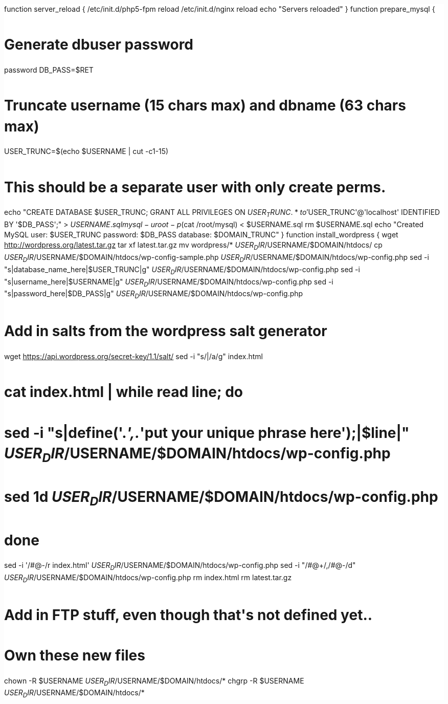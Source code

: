 function server_reload {
 /etc/init.d/php5-fpm reload
 /etc/init.d/nginx reload
 echo "Servers reloaded"
}
function prepare_mysql {
 # Generate dbuser password
 password
 DB_PASS=$RET

 # Truncate username (15 chars max) and dbname (63 chars max)
 USER_TRUNC=$(echo $USERNAME | cut -c1-15)

 # This should be a separate user with only create perms.
 echo "CREATE DATABASE $USER_TRUNC;
GRANT ALL PRIVILEGES ON $USER_TRUNC.* to '$USER_TRUNC'@'localhost' IDENTIFIED BY '$DB_PASS';" > $USERNAME.sql
 mysql -u root -p$(cat /root/mysql) < $USERNAME.sql
 rm $USERNAME.sql
 echo "Created MySQL user: $USER_TRUNC password: $DB_PASS database: $DOMAIN_TRUNC"
}
function install_wordpress {
 wget http://wordpress.org/latest.tar.gz
 tar xf latest.tar.gz
 mv wordpress/* $USER_DIR/$USERNAME/$DOMAIN/htdocs/
 cp $USER_DIR/$USERNAME/$DOMAIN/htdocs/wp-config-sample.php $USER_DIR/$USERNAME/$DOMAIN/htdocs/wp-config.php
 sed -i "s|database_name_here|$USER_TRUNC|g" $USER_DIR/$USERNAME/$DOMAIN/htdocs/wp-config.php
 sed -i "s|username_here|$USERNAME|g" $USER_DIR/$USERNAME/$DOMAIN/htdocs/wp-config.php
 sed -i "s|password_here|$DB_PASS|g" $USER_DIR/$USERNAME/$DOMAIN/htdocs/wp-config.php

 # Add in salts from the wordpress salt generator
 wget https://api.wordpress.org/secret-key/1.1/salt/
 sed -i "s/|/a/g" index.html
# cat index.html | while read line; do
 # sed -i "s|define('.*',.*'put your unique phrase here');|$line|" $USER_DIR/$USERNAME/$DOMAIN/htdocs/wp-config.php
# sed 1d $USER_DIR/$USERNAME/$DOMAIN/htdocs/wp-config.php
# done
 sed -i '/#@-/r index.html' $USER_DIR/$USERNAME/$DOMAIN/htdocs/wp-config.php
 sed -i "/#@+/,/#@-/d" $USER_DIR/$USERNAME/$DOMAIN/htdocs/wp-config.php
 rm index.html
 rm latest.tar.gz

 # Add in FTP stuff, even though that's not defined yet..

 # Own these new files
 chown -R $USERNAME $USER_DIR/$USERNAME/$DOMAIN/htdocs/*
 chgrp -R $USERNAME $USER_DIR/$USERNAME/$DOMAIN/htdocs/*